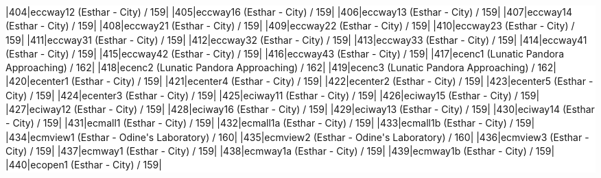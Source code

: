 |404|eccway12 (Esthar - City) / 159|
|405|eccway16 (Esthar - City) / 159|
|406|eccway13 (Esthar - City) / 159|
|407|eccway14 (Esthar - City) / 159|
|408|eccway21 (Esthar - City) / 159|
|409|eccway22 (Esthar - City) / 159|
|410|eccway23 (Esthar - City) / 159|
|411|eccway31 (Esthar - City) / 159|
|412|eccway32 (Esthar - City) / 159|
|413|eccway33 (Esthar - City) / 159|
|414|eccway41 (Esthar - City) / 159|
|415|eccway42 (Esthar - City) / 159|
|416|eccway43 (Esthar - City) / 159|
|417|ecenc1 (Lunatic Pandora Approaching) / 162|
|418|ecenc2 (Lunatic Pandora Approaching) / 162|
|419|ecenc3 (Lunatic Pandora Approaching) / 162|
|420|ecenter1 (Esthar - City) / 159|
|421|ecenter4 (Esthar - City) / 159|
|422|ecenter2 (Esthar - City) / 159|
|423|ecenter5 (Esthar - City) / 159|
|424|ecenter3 (Esthar - City) / 159|
|425|eciway11 (Esthar - City) / 159|
|426|eciway15 (Esthar - City) / 159|
|427|eciway12 (Esthar - City) / 159|
|428|eciway16 (Esthar - City) / 159|
|429|eciway13 (Esthar - City) / 159|
|430|eciway14 (Esthar - City) / 159|
|431|ecmall1 (Esthar - City) / 159|
|432|ecmall1a (Esthar - City) / 159|
|433|ecmall1b (Esthar - City) / 159|
|434|ecmview1 (Esthar - Odine's Laboratory) / 160|
|435|ecmview2 (Esthar - Odine's Laboratory) / 160|
|436|ecmview3 (Esthar - City) / 159|
|437|ecmway1 (Esthar - City) / 159|
|438|ecmway1a (Esthar - City) / 159|
|439|ecmway1b (Esthar - City) / 159|
|440|ecopen1 (Esthar - City) / 159|